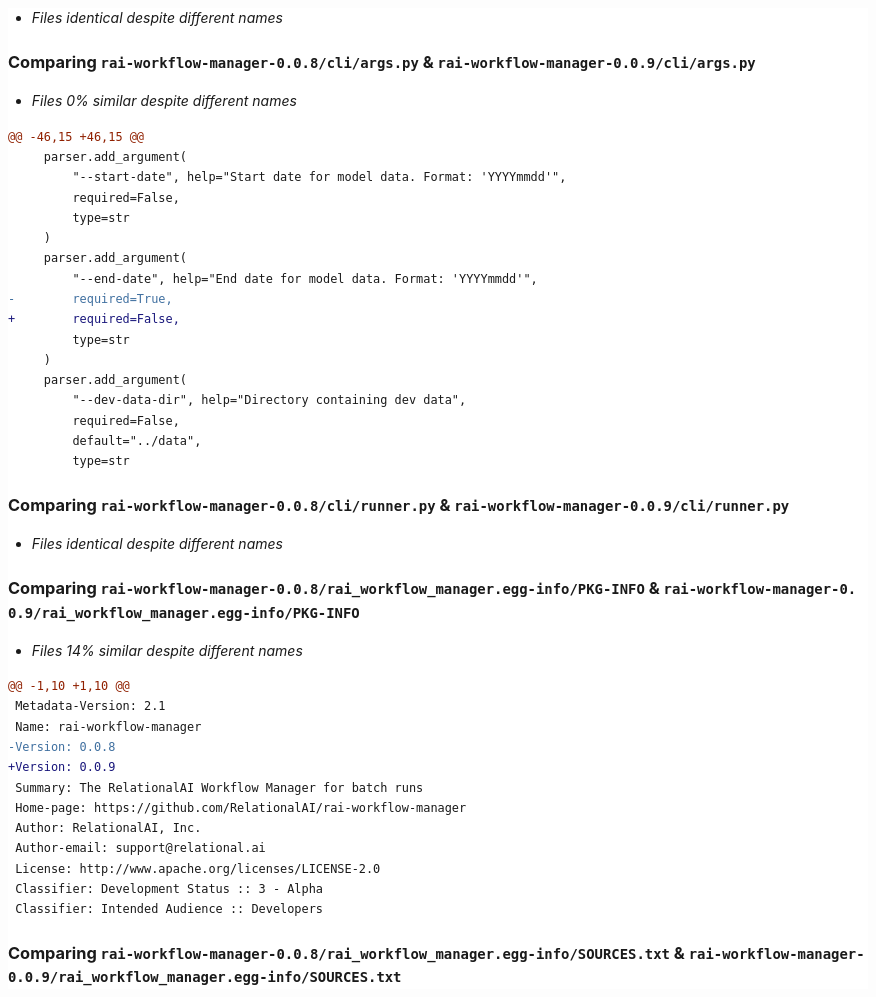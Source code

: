  * *Files identical despite different names*

### Comparing `rai-workflow-manager-0.0.8/cli/args.py` & `rai-workflow-manager-0.0.9/cli/args.py`

 * *Files 0% similar despite different names*

```diff
@@ -46,15 +46,15 @@
     parser.add_argument(
         "--start-date", help="Start date for model data. Format: 'YYYYmmdd'",
         required=False,
         type=str
     )
     parser.add_argument(
         "--end-date", help="End date for model data. Format: 'YYYYmmdd'",
-        required=True,
+        required=False,
         type=str
     )
     parser.add_argument(
         "--dev-data-dir", help="Directory containing dev data",
         required=False,
         default="../data",
         type=str
```

### Comparing `rai-workflow-manager-0.0.8/cli/runner.py` & `rai-workflow-manager-0.0.9/cli/runner.py`

 * *Files identical despite different names*

### Comparing `rai-workflow-manager-0.0.8/rai_workflow_manager.egg-info/PKG-INFO` & `rai-workflow-manager-0.0.9/rai_workflow_manager.egg-info/PKG-INFO`

 * *Files 14% similar despite different names*

```diff
@@ -1,10 +1,10 @@
 Metadata-Version: 2.1
 Name: rai-workflow-manager
-Version: 0.0.8
+Version: 0.0.9
 Summary: The RelationalAI Workflow Manager for batch runs
 Home-page: https://github.com/RelationalAI/rai-workflow-manager
 Author: RelationalAI, Inc.
 Author-email: support@relational.ai
 License: http://www.apache.org/licenses/LICENSE-2.0
 Classifier: Development Status :: 3 - Alpha
 Classifier: Intended Audience :: Developers
```

### Comparing `rai-workflow-manager-0.0.8/rai_workflow_manager.egg-info/SOURCES.txt` & `rai-workflow-manager-0.0.9/rai_workflow_manager.egg-info/SOURCES.txt`
